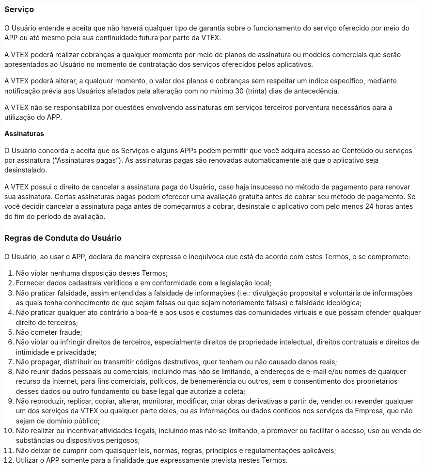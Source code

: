 ### Serviço

O Usuário entende e aceita que não haverá qualquer tipo de garantia sobre o funcionamento do serviço oferecido por meio do APP ou até mesmo pela sua continuidade futura por parte da VTEX.

A VTEX poderá realizar cobranças a qualquer momento por meio de planos de assinatura ou modelos comerciais que serão apresentados ao Usuário no momento de contratação dos serviços oferecidos pelos aplicativos.

A VTEX poderá alterar, a qualquer momento, o valor dos planos e cobranças sem respeitar um índice específico, mediante notificação prévia aos Usuários afetados pela alteração com no mínimo 30 (trinta) dias de antecedência.

A VTEX não se responsabiliza por questões envolvendo assinaturas em serviços terceiros porventura necessários para a utilização do APP.

**Assinaturas**

O Usuário concorda e aceita que os Serviços e alguns APPs podem permitir que você adquira acesso ao Conteúdo ou serviços por assinatura (“Assinaturas pagas”). As assinaturas pagas são renovadas automaticamente até que o aplicativo seja desinstalado.

A VTEX possui o direito de cancelar a assinatura paga do Usuário, caso haja insucesso no método de pagamento para renovar sua assinatura. Certas assinaturas pagas podem oferecer uma avaliação gratuita antes de cobrar seu método de pagamento. Se você decidir cancelar a assinatura paga antes de começarmos a cobrar, desinstale o aplicativo com pelo menos 24 horas antes do fim do período de avaliação.

### Regras de Conduta do Usuário

O Usuário, ao usar o APP, declara de maneira expressa e inequívoca que está de acordo com estes Termos, e se compromete:

1. Não violar nenhuma disposição destes Termos;
2. Fornecer dados cadastrais verídicos e em conformidade com a legislação local;
3. Não praticar falsidade, assim entendidas a falsidade de informações (i.e.: divulgação proposital e voluntária de informações as quais tenha conhecimento de que sejam falsas ou que sejam notoriamente falsas) e falsidade ideológica;
4. Não praticar qualquer ato contrário à boa-fé e aos usos e costumes das comunidades virtuais e que possam ofender qualquer direito de terceiros;
5. Não cometer fraude;
6. Não violar ou infringir direitos de terceiros, especialmente direitos de propriedade intelectual, direitos contratuais e direitos de intimidade e privacidade;
7. Não propagar, distribuir ou transmitir códigos destrutivos, quer tenham ou não causado danos reais;
8. Não reunir dados pessoais ou comerciais, incluindo mas não se limitando, a endereços de e-mail e/ou nomes de qualquer recurso da Internet, para fins comerciais, políticos, de benemerência ou outros, sem o consentimento dos proprietários desses dados ou outro fundamento ou base legal que autorize a coleta;
9. Não reproduzir, replicar, copiar, alterar, monitorar, modificar, criar obras derivativas a partir de, vender ou revender qualquer um dos serviços da VTEX ou qualquer parte deles, ou as informações ou dados contidos nos serviços da Empresa, que não sejam de domínio público;
10. Não realizar ou incentivar atividades ilegais, incluindo mas não se limitando, a promover ou facilitar o acesso, uso ou venda de substâncias ou dispositivos perigosos;
11. Não deixar de cumprir com quaisquer leis, normas, regras, princípios e regulamentações aplicáveis;
12. Utilizar o APP somente para a finalidade que expressamente prevista nestes Termos.
